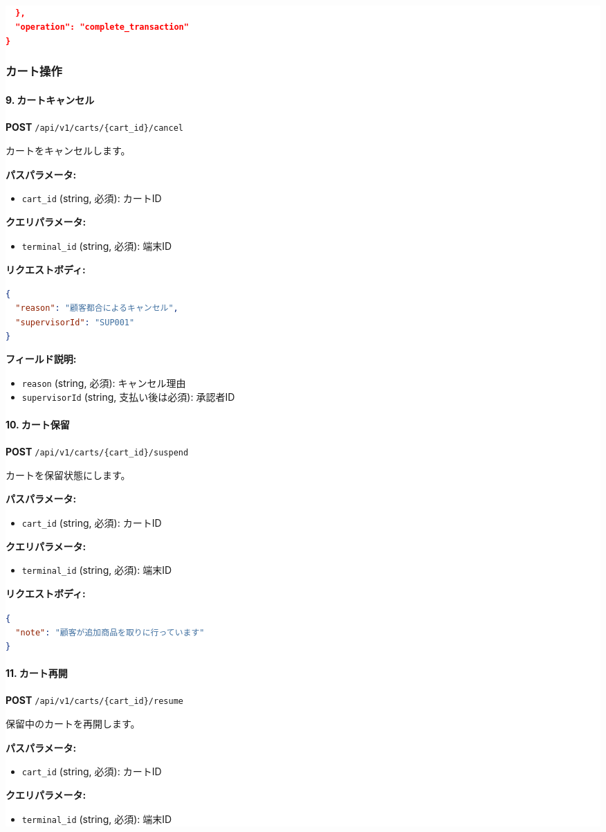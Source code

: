 ```json
  },
  "operation": "complete_transaction"
}
```

### カート操作

#### 9. カートキャンセル
**POST** `/api/v1/carts/{cart_id}/cancel`

カートをキャンセルします。

**パスパラメータ:**
- `cart_id` (string, 必須): カートID

**クエリパラメータ:**
- `terminal_id` (string, 必須): 端末ID

**リクエストボディ:**
```json
{
  "reason": "顧客都合によるキャンセル",
  "supervisorId": "SUP001"
}
```

**フィールド説明:**
- `reason` (string, 必須): キャンセル理由
- `supervisorId` (string, 支払い後は必須): 承認者ID

#### 10. カート保留
**POST** `/api/v1/carts/{cart_id}/suspend`

カートを保留状態にします。

**パスパラメータ:**
- `cart_id` (string, 必須): カートID

**クエリパラメータ:**
- `terminal_id` (string, 必須): 端末ID

**リクエストボディ:**
```json
{
  "note": "顧客が追加商品を取りに行っています"
}
```

#### 11. カート再開
**POST** `/api/v1/carts/{cart_id}/resume`

保留中のカートを再開します。

**パスパラメータ:**
- `cart_id` (string, 必須): カートID

**クエリパラメータ:**
- `terminal_id` (string, 必須): 端末ID
